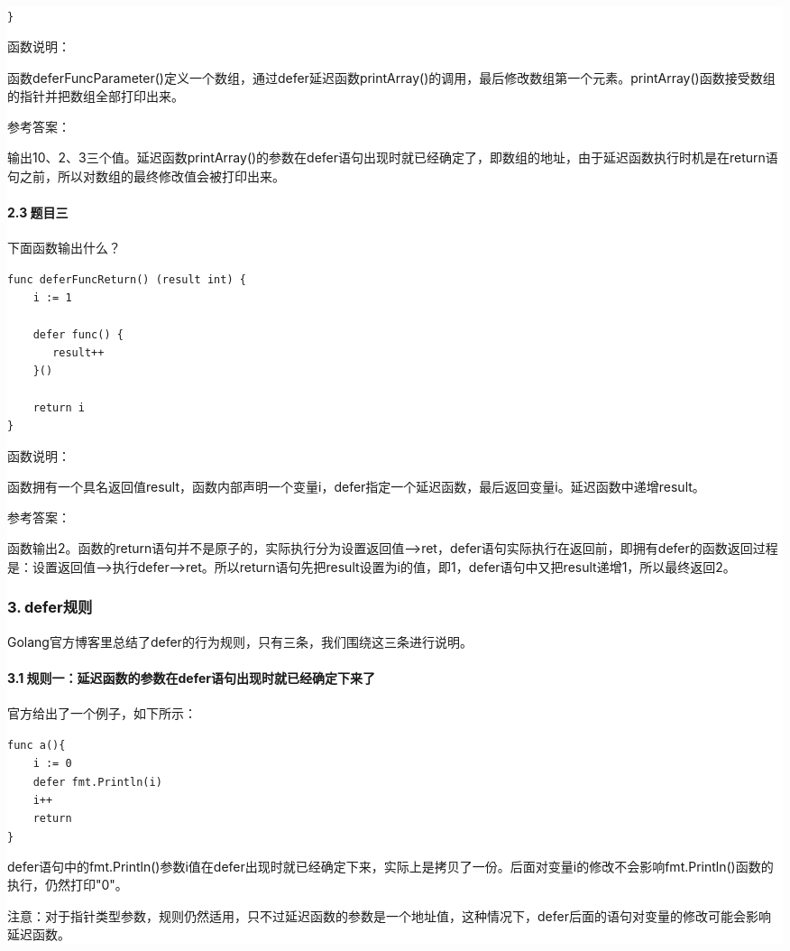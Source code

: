 ```
}
```

函数说明：

函数deferFuncParameter()定义一个数组，通过defer延迟函数printArray()的调用，最后修改数组第一个元素。printArray()函数接受数组的指针并把数组全部打印出来。

参考答案：

输出10、2、3三个值。延迟函数printArray()的参数在defer语句出现时就已经确定了，即数组的地址，由于延迟函数执行时机是在return语句之前，所以对数组的最终修改值会被打印出来。

#### 2.3 题目三

下面函数输出什么？

```
func deferFuncReturn() (result int) {
    i := 1

    defer func() {
       result++
    }()

    return i
}
```

函数说明：

函数拥有一个具名返回值result，函数内部声明一个变量i，defer指定一个延迟函数，最后返回变量i。延迟函数中递增result。

参考答案：

函数输出2。函数的return语句并不是原子的，实际执行分为设置返回值-->ret，defer语句实际执行在返回前，即拥有defer的函数返回过程是：设置返回值-->执行defer-->ret。所以return语句先把result设置为i的值，即1，defer语句中又把result递增1，所以最终返回2。

### 3. defer规则

Golang官方博客里总结了defer的行为规则，只有三条，我们围绕这三条进行说明。

#### 3.1 规则一：延迟函数的参数在defer语句出现时就已经确定下来了

官方给出了一个例子，如下所示：

```
func a(){
    i := 0 
    defer fmt.Println(i)
    i++
    return
}
```

defer语句中的fmt.Println()参数i值在defer出现时就已经确定下来，实际上是拷贝了一份。后面对变量i的修改不会影响fmt.Println()函数的执行，仍然打印"0"。

注意：对于指针类型参数，规则仍然适用，只不过延迟函数的参数是一个地址值，这种情况下，defer后面的语句对变量的修改可能会影响延迟函数。
